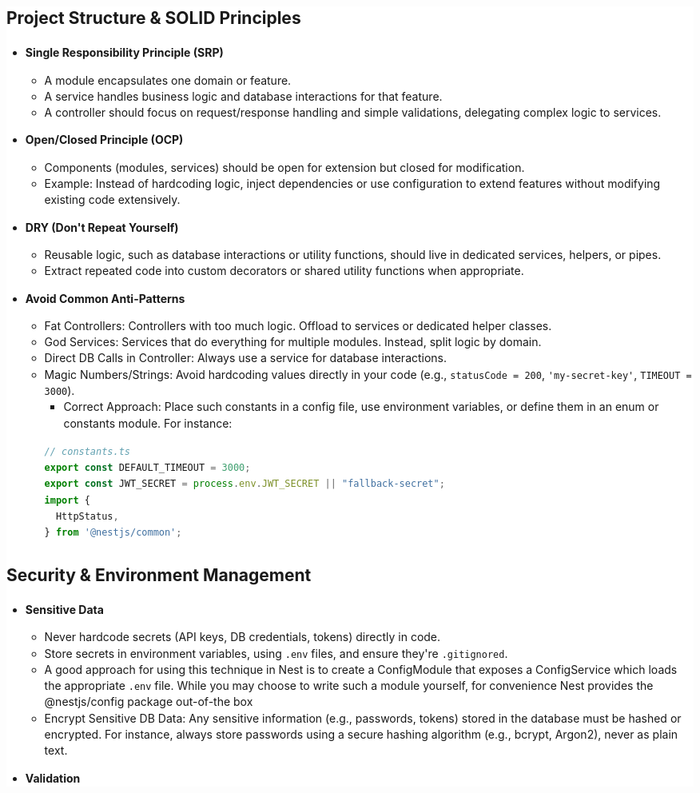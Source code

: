 ## Project Structure & SOLID Principles

- **Single Responsibility Principle (SRP)**

  - A module encapsulates one domain or feature.
  - A service handles business logic and database interactions for that feature.
  - A controller should focus on request/response handling and simple validations, delegating complex logic to services.

- **Open/Closed Principle (OCP)**

  - Components (modules, services) should be open for extension but closed for modification.
  - Example: Instead of hardcoding logic, inject dependencies or use configuration to extend features without modifying existing code extensively.

- **DRY (Don't Repeat Yourself)**

  - Reusable logic, such as database interactions or utility functions, should live in dedicated services, helpers, or pipes.
  - Extract repeated code into custom decorators or shared utility functions when appropriate.

- **Avoid Common Anti-Patterns**

  - Fat Controllers: Controllers with too much logic. Offload to services or dedicated helper classes.
  - God Services: Services that do everything for multiple modules. Instead, split logic by domain.
  - Direct DB Calls in Controller: Always use a service for database interactions.
  - Magic Numbers/Strings: Avoid hardcoding values directly in your code (e.g., `statusCode = 200`, `'my-secret-key'`, `TIMEOUT = 3000`).
    - Correct Approach: Place such constants in a config file, use environment variables, or define them in an enum or constants module. For instance:
    ```typescript
    // constants.ts
    export const DEFAULT_TIMEOUT = 3000;
    export const JWT_SECRET = process.env.JWT_SECRET || "fallback-secret";
    import {  
      HttpStatus,
    } from '@nestjs/common';
    ```

## Security & Environment Management

- **Sensitive Data**

  - Never hardcode secrets (API keys, DB credentials, tokens) directly in code.
  - Store secrets in environment variables, using `.env` files, and ensure they're `.gitignored`.
  - A good approach for using this technique in Nest is to create a ConfigModule that exposes a ConfigService which loads the appropriate `.env` file. While you may choose to write such a module yourself, for convenience Nest provides the @nestjs/config package out-of-the box
  - Encrypt Sensitive DB Data: Any sensitive information (e.g., passwords, tokens) stored in the database must be hashed or encrypted. For instance, always store passwords using a secure hashing algorithm (e.g., bcrypt, Argon2), never as plain text.

- **Validation**
